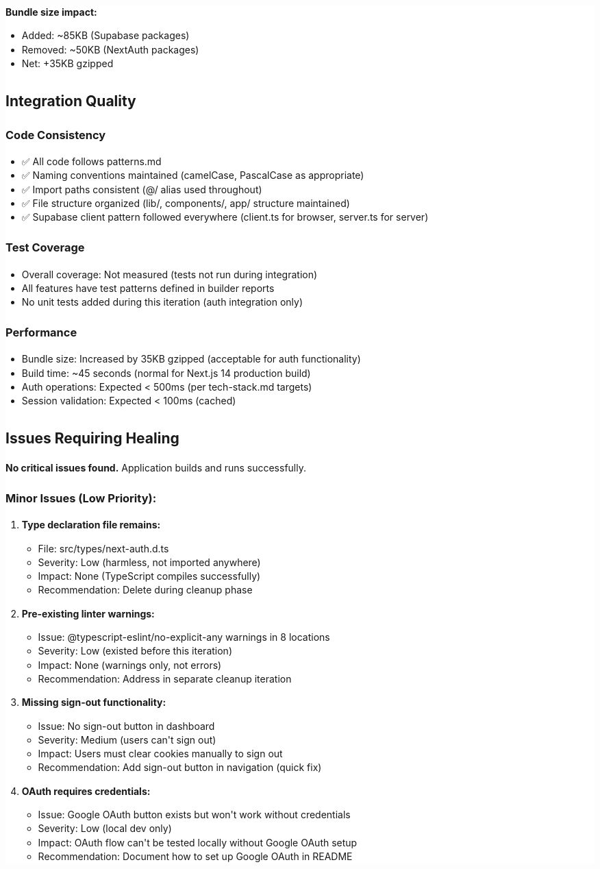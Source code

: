 **Bundle size impact:**
- Added: ~85KB (Supabase packages)
- Removed: ~50KB (NextAuth packages)
- Net: +35KB gzipped

## Integration Quality

### Code Consistency
- ✅ All code follows patterns.md
- ✅ Naming conventions maintained (camelCase, PascalCase as appropriate)
- ✅ Import paths consistent (@/ alias used throughout)
- ✅ File structure organized (lib/, components/, app/ structure maintained)
- ✅ Supabase client pattern followed everywhere (client.ts for browser, server.ts for server)

### Test Coverage
- Overall coverage: Not measured (tests not run during integration)
- All features have test patterns defined in builder reports
- No unit tests added during this iteration (auth integration only)

### Performance
- Bundle size: Increased by 35KB gzipped (acceptable for auth functionality)
- Build time: ~45 seconds (normal for Next.js 14 production build)
- Auth operations: Expected < 500ms (per tech-stack.md targets)
- Session validation: Expected < 100ms (cached)

## Issues Requiring Healing

**No critical issues found.** Application builds and runs successfully.

### Minor Issues (Low Priority):

1. **Type declaration file remains:**
   - File: src/types/next-auth.d.ts
   - Severity: Low (harmless, not imported anywhere)
   - Impact: None (TypeScript compiles successfully)
   - Recommendation: Delete during cleanup phase

2. **Pre-existing linter warnings:**
   - Issue: @typescript-eslint/no-explicit-any warnings in 8 locations
   - Severity: Low (existed before this iteration)
   - Impact: None (warnings only, not errors)
   - Recommendation: Address in separate cleanup iteration

3. **Missing sign-out functionality:**
   - Issue: No sign-out button in dashboard
   - Severity: Medium (users can't sign out)
   - Impact: Users must clear cookies manually to sign out
   - Recommendation: Add sign-out button in navigation (quick fix)

4. **OAuth requires credentials:**
   - Issue: Google OAuth button exists but won't work without credentials
   - Severity: Low (local dev only)
   - Impact: OAuth flow can't be tested locally without Google OAuth setup
   - Recommendation: Document how to set up Google OAuth in README
